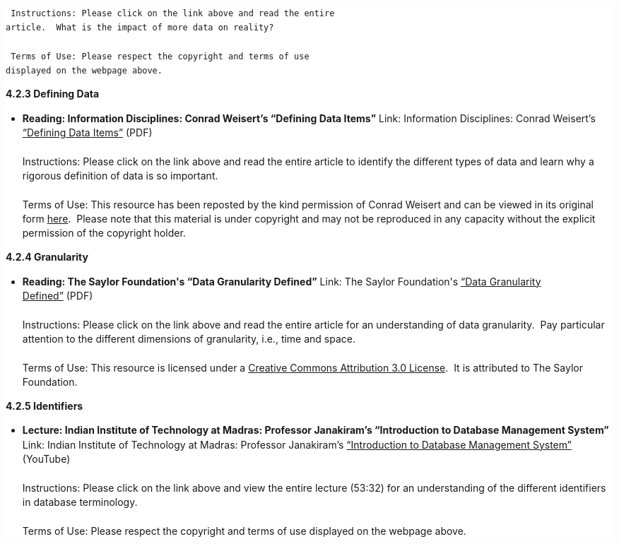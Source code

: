      Instructions: Please click on the link above and read the entire
    article.  What is the impact of more data on reality?  
        
     Terms of Use: Please respect the copyright and terms of use
    displayed on the webpage above.

**4.2.3 Defining Data** <span id="4.2.3"></span> 
-   **Reading: Information Disciplines: Conrad Weisert’s “Defining Data
    Items”**
    Link: Information Disciplines: Conrad Weisert’s [“Defining Data
    Items”](http://www.saylor.org/site/wp-content/uploads/2012/11/BUS206-4.2.3-Defining-Data-Items.pdf) (PDF)  
        
     Instructions: Please click on the link above and read the entire
    article to identify the different types of data and learn why a
    rigorous definition of data is so important.  
        
     Terms of Use: This resource has been reposted by the kind
    permission of Conrad Weisert and can be viewed in its original form
    [here](http://www.idinews.com/life-cycle/datadefn.html).  Please
    note that this material is under copyright and may not be reproduced
    in any capacity without the explicit permission of the copyright
    holder.  

**4.2.4 Granularity** <span id="4.2.4"></span> 
-   **Reading: The Saylor Foundation's “Data Granularity Defined”**
    Link: The Saylor Foundation's
    [“Data G](http://www.saylor.org/site/wp-content/uploads/2012/11/BUS206-4.2.4-Granularity-Defined.pdf)[ranularity
    Defined”](http://www.saylor.org/site/wp-content/uploads/2012/11/BUS206-4.2.4-Granularity-Defined.pdf) (PDF)  
        
     Instructions: Please click on the link above and read the entire
    article for an understanding of data granularity.  Pay particular
    attention to the different dimensions of granularity, i.e., time and
    space.  
        
     Terms of Use: This resource is licensed under a [Creative Commons
    Attribution 3.0
    License](http://creativecommons.org/licenses/by/3.0/us/).  It is
    attributed to The Saylor Foundation. 

**4.2.5 Identifiers** <span id="4.2.5"></span> 
-   **Lecture: Indian Institute of Technology at Madras: Professor
    Janakiram’s “Introduction to Database Management System”**
    Link: Indian Institute of Technology at Madras: Professor
    Janakiram’s [“Introduction to Database Management
    System”](http://www.youtube.com/watch?v=EUzsy3W4I0g) (YouTube)  
        
     Instructions: Please click on the link above and view the entire
    lecture (53:32) for an understanding of the different identifiers in
    database terminology.  
        
     Terms of Use: Please respect the copyright and terms of use
    displayed on the webpage above.
